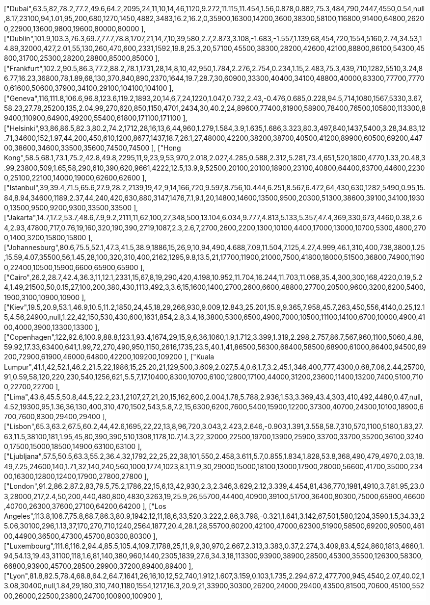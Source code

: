  ["Dubai",63.5,82,78.2,77.2,49.6,64.2,2095,24,11,10,14,46,1120,9.272,11.115,11.454,1.56,0.878,0.882,75.3,484,790,2447,4550,0.54,null,8.17,23100,94,1.01,95,200,680,1270,1450,4882,3483,16.2,16.2,0,35900,16300,14200,3600,38300,58100,116800,91400,64800,26200,22900,13600,9800,19600,80000,80000  ],
  ["Dublin",101.9,103.3,76.3,69.7,77.7,78.8,1707,21,14,7,10,39,580,2.7,2.873,3.108,-1.683,-1.557,1.139,68,454,720,1554,5160,2.74,34.53,14.89,32000,427,2.01,55,130,260,470,600,2331,1592,19.8,25.3,20,57100,45500,38300,28200,42600,42100,88800,86100,54300,45800,31700,25300,28200,28800,85000,85000  ],
  ["Frankfurt",102.2,90.5,86.3,77.2,88.2,78.1,1731,28,14,8,10,42,950,1.784,2.276,2.754,0.234,1.15,2.483,75.3,439,710,1282,5510,3.24,86.77,16.23,36800,78,1.89,68,130,370,840,890,2370,1644,19.7,28.7,30,60900,33300,40400,34100,48800,40000,83300,77700,77700,61600,50600,37900,34100,29100,104100,104100  ],
  ["Geneva",116,111.8,106.6,96.8,123.6,119.2,1893,20,14,6,7,24,1220,1.047,0.732,2.43,-0.476,0.685,0.228,94.5,714,1080,1567,5330,3.67,58.23,27.78,25200,135,2.04,99,270,620,850,1150,4701,2434,30,40.2,24,89600,77400,61900,58900,78400,76500,105800,113300,89400,110900,64900,49200,55400,61800,171100,171100  ],
  ["Helsinki",93,86,86.5,82.3,80.2,74.2,1712,28,16,13,6,44,960,1.279,1.584,3.9,1.635,1.686,3.323,80.3,497,840,1437,5400,3.28,34.83,12.71,34600,152,1.97,44,200,450,610,1200,8677,1437,18.7,26.1,27,48000,42200,38200,38700,40500,41200,89900,60500,69200,44700,38600,34600,33500,35600,74500,74500  ],
  ["Hong Kong",58.5,68.1,73.1,75.2,42.8,49.8,2295,11,9,23,9,53,970,2.018,2.027,4.285,0.588,2.312,5.281,73.4,651,520,1800,4770,1.33,20.48,3.99,23800,509,1.65,58,290,610,390,620,9661,4222,12.5,13.9,9,52500,20100,20100,18900,23100,40800,64400,63700,44600,22300,25100,22100,14000,19000,62600,62600  ],
  ["Istanbul",39,39.4,71.5,65.6,27.9,28.2,2139,19,42,9,14,166,720,9.597,8.756,10.444,6.251,8.567,6.472,64,430,630,1282,5490,0.95,15.84,8.94,34600,1189,2.37,44,240,420,630,880,3147,1476,7.1,9.1,20,14800,14600,13500,9500,20300,51300,38600,39100,34100,19300,13500,9500,9200,9300,33500,33500  ],
  ["Jakarta",14.7,17.2,53.7,48.6,7.9,9.2,2111,11,62,100,27,348,500,13.104,6.034,9.777,4.813,5.133,5.357,47.4,369,330,673,4460,0.38,2.64,2.93,47800,717,0.76,19,160,320,190,390,2719,1087,2.3,2.6,7,2700,2600,2200,1300,10100,4400,17000,13000,10700,5300,4800,2700,1400,3200,15800,15800  ],
  ["Johannesburg",80.6,75.5,52.1,47.3,41.5,38.9,1886,15,26,9,10,94,490,4.688,7.09,11.504,7.125,4.27,4.999,46.1,310,400,738,3800,1.25,15.59,4.07,35500,56,1.45,28,100,320,310,400,2162,1295,9.8,13.5,21,17700,11900,21000,7500,41800,18000,51500,36800,74900,11900,22400,10500,15900,6600,65900,65900  ],
  ["Cairo",26.2,28.7,42.4,36.3,11,12.1,2331,15,67,8,19,290,420,4.198,10.952,11.704,16.244,11.703,11.068,35.4,300,300,168,4220,0.19,5.24,1.49,21500,50,0.15,27,100,200,380,430,1113,492,3,3.6,15,1600,1400,2700,2600,6600,48800,27700,20500,9600,3200,6200,5400,1900,3100,10900,10900  ],
  ["Kiev",19.5,20.9,53.1,46.9,10.5,11.2,1850,24,45,18,29,266,930,9.009,12.843,25.201,15.9,9.365,7.958,45.7,263,450,556,4140,0.25,12.15,4.56,24900,null,1.22,42,150,530,430,600,1631,854,2.8,3.4,16,3800,5300,6500,4900,7000,10500,11100,14100,6700,10000,4900,4100,4000,3900,13300,13300  ],
  ["Copenhagen",122,92.6,100.9,88.8,123.1,93.4,1674,29,15,9,6,36,1060,1.9,1.712,3.399,1.319,2.298,2.757,86.7,567,960,1100,5060,4.88,59.92,17.33,63400,641,1.99,72,270,490,950,1150,2616,1735,23.5,40.1,41,86500,56300,68400,58500,68900,61000,86400,94500,89200,72900,61900,46000,64800,42200,109200,109200  ],
  ["Kuala Lumpur",41.1,42,52.1,46.2,21.5,22,1986,15,25,20,21,129,500,3.609,2.027,5.4,0.6,1.7,3.2,45.1,346,400,777,4300,0.68,7.06,2.44,25700,91,0.59,58,120,220,230,540,1256,621,5.5,7,17,10400,8300,10700,6100,12800,17100,44000,31200,23600,11400,13200,7400,5100,7100,22700,22700  ],
  ["Lima",43.6,45.5,50.8,44.5,22.2,23.1,2107,27,21,20,15,162,600,2.004,1.78,5.788,2.936,1.53,3.369,43.4,303,410,492,4480,0.47,null,4.52,19300,95,1.36,36,130,400,310,470,1502,543,5.8,7.2,15,6300,6200,7600,5400,15900,12200,37300,40700,24300,10100,18900,6700,7600,8300,29400,29400  ],
  ["Lisbon",65.3,63.2,67.5,60.2,44,42.6,1695,22,22,13,8,96,720,3.043,2.423,2.646,-0.903,1.391,3.558,58.7,310,570,1100,5180,1.83,27.63,11.5,38100,181,1.95,45,80,390,390,510,1308,1178,10.7,14.3,22,32000,22500,19700,13900,25900,33700,33700,35200,36100,32400,17500,15000,18500,14900,63100,63100  ],
  ["Ljubljana",57.5,50.5,63.3,55.2,36.4,32,1792,22,25,22,38,101,550,2.458,3.611,5.7,0.855,1.834,1.828,53.8,368,490,479,4970,2.03,18.49,7.25,24600,140,1.71,32,140,240,560,1000,1774,1023,8.1,11.9,30,29000,15000,18100,13000,17900,28000,56600,41700,35000,23400,16300,12800,12400,17900,27800,27800  ],
  ["London",91.2,86.2,87.2,83,79.5,75.2,1786,22,15,6,13,42,930,2.3,2.346,3.629,2.12,3.339,4.454,81,436,770,1981,4910,3.7,81.95,23.03,28000,217,2.4,50,200,440,480,800,4830,3263,19,25.9,26,55700,44400,40900,39100,51700,36400,80300,75000,65900,46600,40700,26300,37600,27100,64200,64200  ],
  ["Los Angeles",113.8,106.7,75.8,68.7,86.3,80.9,1942,12,11,18,6,33,520,3.222,2.86,3.798,-0.321,1.641,3.142,67,501,580,1204,3590,1.5,34.33,25.06,30100,296,1.13,37,170,270,710,1240,2564,1877,20.4,28.1,28,55700,60200,42100,47000,62300,51900,58500,69200,90500,46100,44900,36500,47300,45700,80300,80300  ],
  ["Luxembourg",111.6,116.2,94.4,85.5,105.4,109.7,1788,25,11,9,9,30,970,2.667,2.313,3.383,0.37,2.274,3.409,83.4,524,860,1813,4660,1.94,54.13,19.43,31100,118,1.6,81,140,380,960,1440,2305,1839,27.6,34.3,18,113300,93900,38900,28500,45300,35500,126300,58300,66800,93900,45700,28500,29900,37200,89400,89400  ],
  ["Lyon",81.8,82.5,78.4,68.8,64.2,64.7,1641,26,16,10,12,52,740,1.912,1.607,3.159,0.103,1.735,2.294,67.2,477,700,945,4540,2.07,40.02,13.08,30400,null,1.84,29,180,310,740,1180,1554,1217,16.3,20.9,21,33900,30300,26200,24000,29400,43500,81500,70600,45100,55200,26000,22500,23800,24700,100900,100900  ],